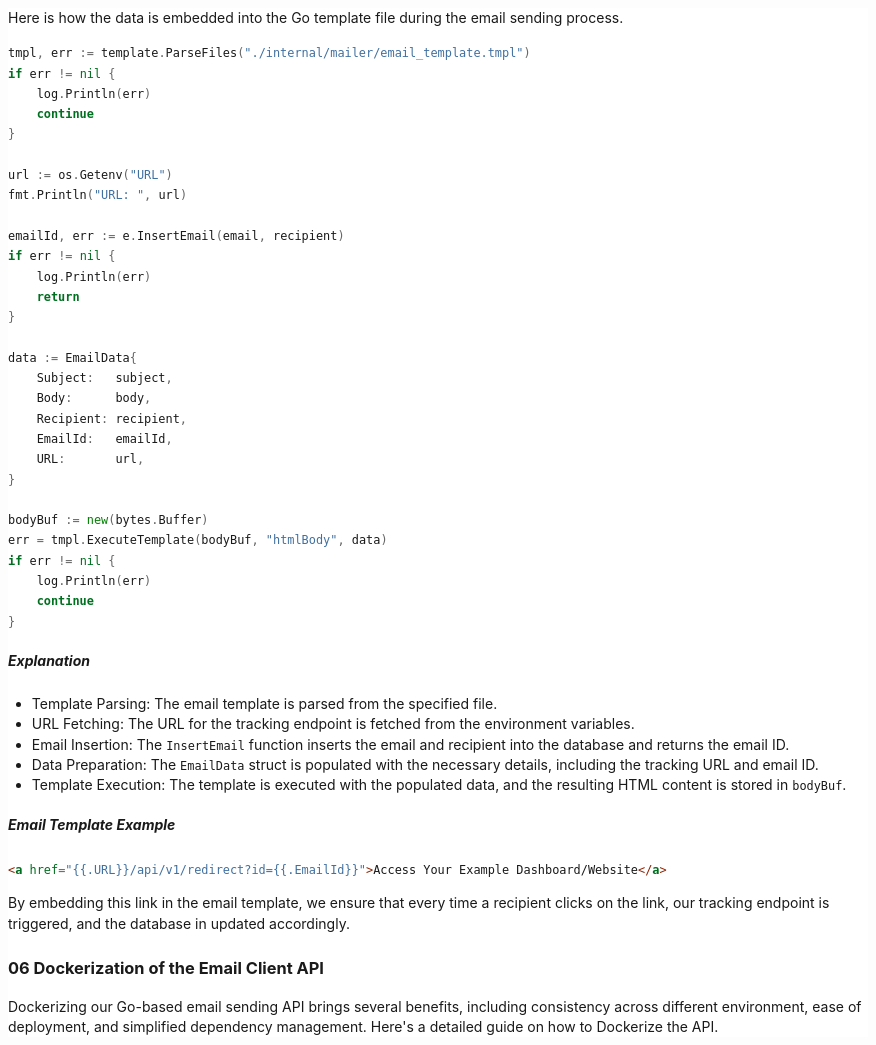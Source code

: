 Here is how the data is embedded into the Go template file during the email sending process.

```go
tmpl, err := template.ParseFiles("./internal/mailer/email_template.tmpl")
if err != nil {
    log.Println(err)
    continue
}

url := os.Getenv("URL")
fmt.Println("URL: ", url)

emailId, err := e.InsertEmail(email, recipient)
if err != nil {
    log.Println(err)
    return
}

data := EmailData{
    Subject:   subject,
    Body:      body,
    Recipient: recipient,
    EmailId:   emailId,
    URL:       url,
}

bodyBuf := new(bytes.Buffer)
err = tmpl.ExecuteTemplate(bodyBuf, "htmlBody", data)
if err != nil {
    log.Println(err)                
    continue
}
```
##### Explanation

- Template Parsing: The email template is parsed from the specified file.
- URL Fetching: The URL for the tracking endpoint is fetched from the environment variables.
- Email Insertion: The ```InsertEmail``` function inserts the email and recipient into the database and returns the email ID.
- Data Preparation: The ```EmailData``` struct is populated with the necessary details, including the tracking URL and email ID.
- Template Execution: The template is executed with the populated data, and the resulting HTML content is stored in ```bodyBuf```.

##### Email Template Example 

```html
<a href="{{.URL}}/api/v1/redirect?id={{.EmailId}}">Access Your Example Dashboard/Website</a>
```
By embedding this link in the email template, we ensure that every time a recipient clicks on the link, our tracking endpoint is triggered, and the database in updated accordingly.

### 06 Dockerization of the Email Client API
Dockerizing our Go-based email sending API brings several benefits, including consistency across different environment, ease of deployment, and simplified dependency management. Here's a detailed guide on how to Dockerize the API.
